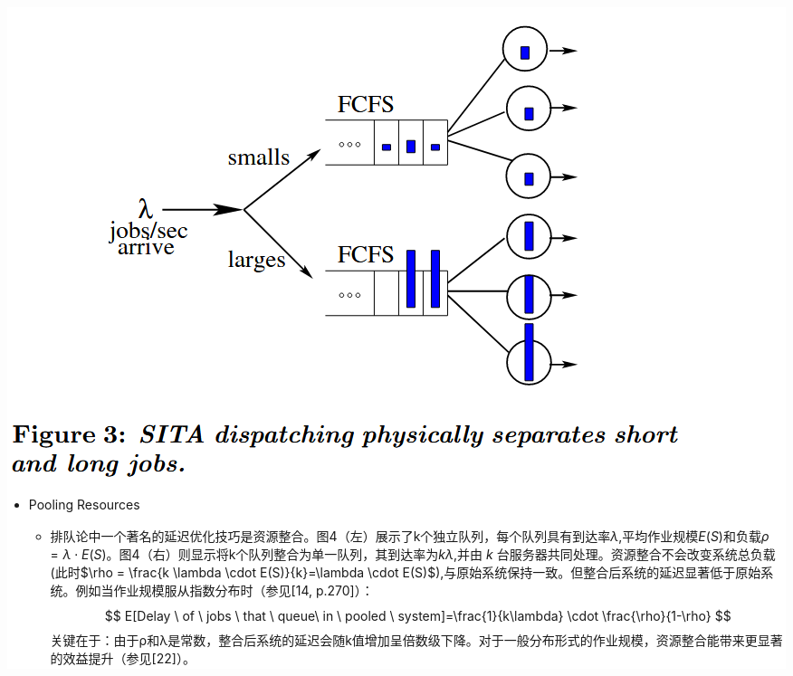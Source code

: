   ![](.\queue_f3.png)

* Pooling Resources

  * 排队论中一个著名的延迟优化技巧是资源整合。图4（左）展示了k个独立队列，每个队列具有到达率$\lambda$,平均作业规模$E(S)$和负载$\rho = \lambda \cdot E(S)$。图4（右）则显示将k个队列整合为单一队列，其到达率为$k\lambda$,并由 $k$ 台服务器共同处理。资源整合不会改变系统总负载(此时$\rho = \frac{k \lambda \cdot E(S)}{k}=\lambda \cdot E(S)$​),与原始系统保持一致。但整合后系统的延迟显著低于原始系统。例如当作业规模服从指数分布时（参见[14, p.270]）：
    $$
    E[Delay \ of \ jobs \ that \ queue\ in \ pooled \ system]=\frac{1}{k\lambda} \cdot \frac{\rho}{1-\rho}
    $$
    关键在于：由于ρ和λ是常数，整合后系统的延迟会随k值增加呈倍数级下降。对于一般分布形式的作业规模，资源整合能带来更显著的效益提升（参见[22]）。
